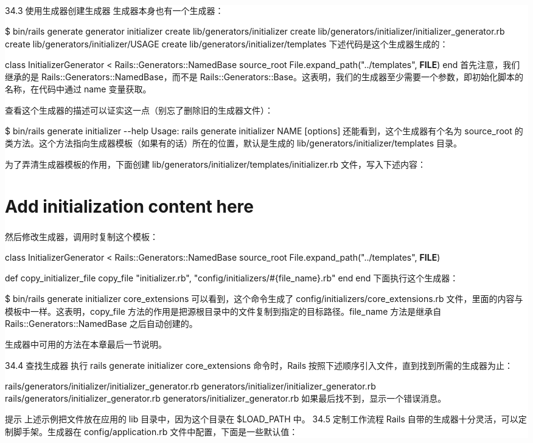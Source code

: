 34.3 使用生成器创建生成器
生成器本身也有一个生成器：

$ bin/rails generate generator initializer
      create  lib/generators/initializer
      create  lib/generators/initializer/initializer_generator.rb
      create  lib/generators/initializer/USAGE
      create  lib/generators/initializer/templates
下述代码是这个生成器生成的：

class InitializerGenerator < Rails::Generators::NamedBase
  source_root File.expand_path("../templates", __FILE__)
end
首先注意，我们继承的是 Rails::Generators::NamedBase，而不是 Rails::Generators::Base。这表明，我们的生成器至少需要一个参数，即初始化脚本的名称，在代码中通过 name 变量获取。

查看这个生成器的描述可以证实这一点（别忘了删除旧的生成器文件）：

$ bin/rails generate initializer --help
Usage:
  rails generate initializer NAME [options]
还能看到，这个生成器有个名为 source_root 的类方法。这个方法指向生成器模板（如果有的话）所在的位置，默认是生成的 lib/generators/initializer/templates 目录。

为了弄清生成器模板的作用，下面创建 lib/generators/initializer/templates/initializer.rb 文件，写入下述内容：

# Add initialization content here
然后修改生成器，调用时复制这个模板：

class InitializerGenerator < Rails::Generators::NamedBase
  source_root File.expand_path("../templates", __FILE__)

  def copy_initializer_file
    copy_file "initializer.rb", "config/initializers/#{file_name}.rb"
  end
end
下面执行这个生成器：

$ bin/rails generate initializer core_extensions
可以看到，这个命令生成了 config/initializers/core_extensions.rb 文件，里面的内容与模板中一样。这表明，copy_file 方法的作用是把源根目录中的文件复制到指定的目标路径。file_name 方法是继承自 Rails::Generators::NamedBase 之后自动创建的。

生成器中可用的方法在本章最后一节说明。

34.4 查找生成器
执行 rails generate initializer core_extensions 命令时，Rails 按照下述顺序引入文件，直到找到所需的生成器为止：

rails/generators/initializer/initializer_generator.rb
generators/initializer/initializer_generator.rb
rails/generators/initializer_generator.rb
generators/initializer_generator.rb
如果最后找不到，显示一个错误消息。

提示
上述示例把文件放在应用的 lib 目录中，因为这个目录在 $LOAD_PATH 中。
34.5 定制工作流程
Rails 自带的生成器十分灵活，可以定制脚手架。生成器在 config/application.rb 文件中配置，下面是一些默认值：

